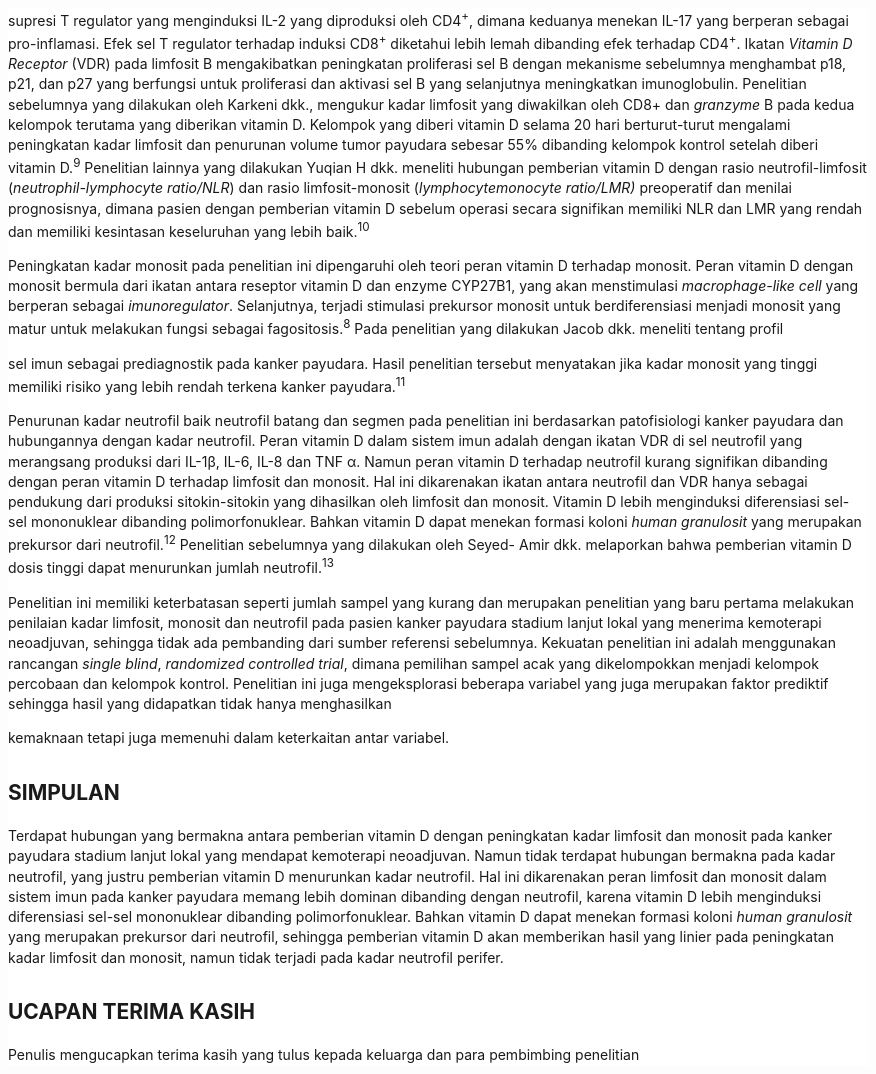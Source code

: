 <p><span class="font7">supresi T regulator yang menginduksi IL-2 yang diproduksi oleh CD4<sup>+</sup>, dimana keduanya menekan IL-17 yang berperan sebagai pro-inflamasi. Efek sel T regulator terhadap induksi CD8<sup>+</sup> diketahui lebih lemah dibanding efek terhadap CD4<sup>+</sup>. Ikatan </span><span class="font7" style="font-style:italic;">Vitamin D Receptor</span><span class="font7"> (VDR) pada limfosit B mengakibatkan peningkatan proliferasi sel B dengan mekanisme sebelumnya menghambat p18, p21, dan p27 yang berfungsi untuk proliferasi dan aktivasi sel B yang selanjutnya meningkatkan imunoglobulin. Penelitian sebelumnya yang dilakukan oleh Karkeni dkk., mengukur kadar limfosit yang diwakilkan oleh CD8+ dan </span><span class="font7" style="font-style:italic;">granzyme</span><span class="font7"> B pada kedua kelompok terutama yang diberikan vitamin D. Kelompok yang diberi vitamin D selama 20 hari berturut-turut mengalami peningkatan kadar limfosit dan penurunan volume tumor payudara sebesar 55% dibanding kelompok kontrol setelah diberi vitamin D.<sup>9</sup> Penelitian lainnya yang dilakukan Yuqian H dkk. meneliti hubungan pemberian vitamin D dengan rasio neutrofil-limfosit (</span><span class="font7" style="font-style:italic;">neutrophil-lymphocyte ratio/NLR</span><span class="font7">) dan rasio limfosit-monosit (</span><span class="font7" style="font-style:italic;">lymphocytemonocyte ratio/LMR)</span><span class="font7"> preoperatif dan menilai prognosisnya, dimana pasien dengan pemberian vitamin D sebelum operasi secara signifikan memiliki NLR dan LMR yang rendah dan memiliki kesintasan keseluruhan yang lebih baik.<sup>10</sup></span></p>
<p><span class="font7">Peningkatan kadar monosit pada penelitian ini dipengaruhi oleh teori peran vitamin D terhadap monosit. Peran vitamin D dengan monosit bermula dari ikatan antara reseptor vitamin D dan enzyme CYP27B1, yang akan menstimulasi </span><span class="font7" style="font-style:italic;">macrophage-like cell</span><span class="font7"> yang berperan sebagai </span><span class="font7" style="font-style:italic;">imunoregulator</span><span class="font7">. Selanjutnya, terjadi stimulasi prekursor monosit untuk berdiferensiasi menjadi monosit yang matur untuk melakukan fungsi sebagai fagositosis.<sup>8</sup> Pada penelitian yang dilakukan Jacob dkk. meneliti tentang profil</span></p>
<p><span class="font7">sel imun sebagai prediagnostik pada kanker payudara. Hasil penelitian tersebut menyatakan jika kadar monosit yang tinggi memiliki risiko yang lebih rendah terkena kanker payudara.<sup>11</sup></span></p>
<p><span class="font7">Penurunan kadar neutrofil baik neutrofil batang dan segmen pada penelitian ini berdasarkan patofisiologi kanker payudara dan hubungannya dengan kadar neutrofil. Peran vitamin D dalam sistem imun adalah dengan ikatan VDR di sel neutrofil yang merangsang produksi dari IL-1β, IL-6, IL-8 dan TNF α. Namun peran vitamin D terhadap neutrofil kurang signifikan dibanding dengan peran vitamin D terhadap limfosit dan monosit. Hal ini dikarenakan ikatan antara neutrofil dan VDR hanya sebagai pendukung dari produksi sitokin-sitokin yang dihasilkan oleh limfosit dan monosit. Vitamin D lebih menginduksi diferensiasi sel-sel mononuklear dibanding polimorfonuklear. Bahkan vitamin D dapat menekan formasi koloni </span><span class="font7" style="font-style:italic;">human granulosit</span><span class="font7"> yang merupakan prekursor dari neutrofil.<sup>12</sup> Penelitian sebelumnya yang dilakukan oleh Seyed- Amir dkk. melaporkan bahwa pemberian vitamin D dosis tinggi dapat menurunkan jumlah neutrofil.<sup>13</sup></span></p>
<p><span class="font7">Penelitian ini memiliki keterbatasan seperti jumlah sampel yang kurang dan merupakan penelitian yang baru pertama melakukan penilaian kadar limfosit, monosit dan neutrofil pada pasien kanker payudara stadium lanjut lokal yang menerima kemoterapi neoadjuvan, sehingga tidak ada pembanding dari sumber referensi sebelumnya. Kekuatan penelitian ini adalah menggunakan rancangan </span><span class="font7" style="font-style:italic;">single blind</span><span class="font7">, </span><span class="font7" style="font-style:italic;">randomized controlled trial</span><span class="font7">, dimana pemilihan sampel acak yang dikelompokkan menjadi kelompok percobaan dan kelompok kontrol. Penelitian ini juga mengeksplorasi beberapa variabel yang juga merupakan faktor prediktif sehingga hasil yang didapatkan tidak hanya menghasilkan</span></p>
<p><span class="font7">kemaknaan tetapi juga memenuhi dalam keterkaitan antar variabel.</span></p>
<h2><a name="bookmark10"></a><span class="font7" style="font-weight:bold;"><a name="bookmark11"></a>SIMPULAN</span></h2>
<p><span class="font7">Terdapat hubungan yang bermakna antara pemberian vitamin D dengan peningkatan kadar limfosit dan monosit pada kanker payudara stadium lanjut lokal yang mendapat kemoterapi neoadjuvan. Namun tidak terdapat hubungan bermakna pada kadar neutrofil, yang justru pemberian vitamin D menurunkan kadar neutrofil. Hal ini dikarenakan peran limfosit dan monosit dalam sistem imun pada kanker payudara memang lebih dominan dibanding dengan neutrofil, karena vitamin D lebih menginduksi diferensiasi sel-sel mononuklear dibanding polimorfonuklear. Bahkan vitamin D dapat menekan formasi koloni </span><span class="font7" style="font-style:italic;">human granulosit</span><span class="font7"> yang merupakan prekursor dari neutrofil, sehingga pemberian vitamin D akan memberikan hasil yang linier pada peningkatan kadar limfosit dan monosit, namun tidak terjadi pada kadar neutrofil perifer.</span></p>
<h2><a name="bookmark12"></a><span class="font7" style="font-weight:bold;"><a name="bookmark13"></a>UCAPAN TERIMA KASIH</span></h2>
<p><span class="font7">Penulis mengucapkan terima kasih yang tulus kepada keluarga dan para pembimbing penelitian</span></p>